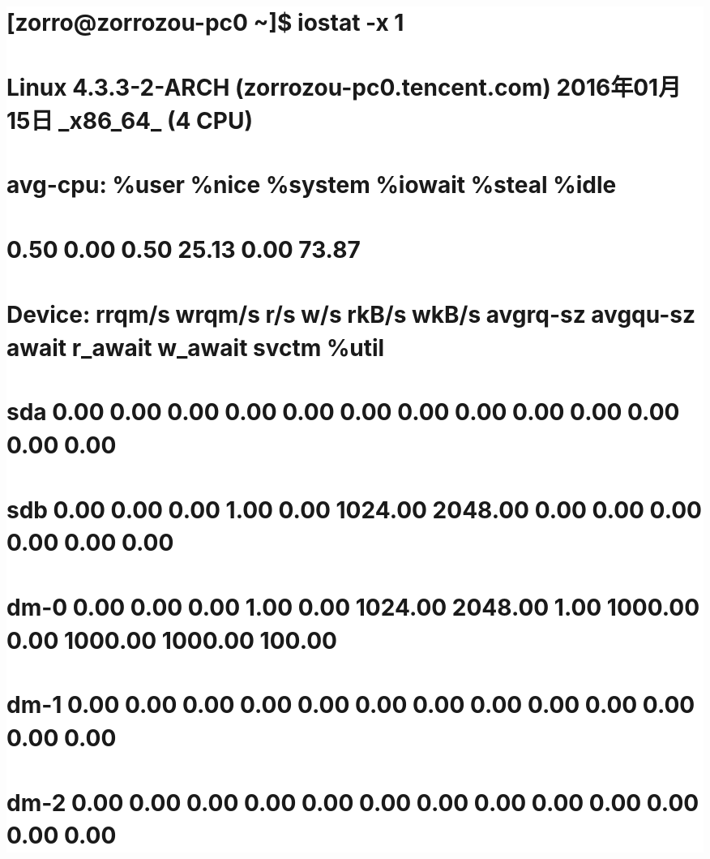 # 

# 	\[zorro@zorrozou-pc0 ~\]$ iostat -x 1

# 	Linux 4.3.3-2-ARCH \(zorrozou-pc0.tencent.com\) 	2016年01月15日 	\_x86\_64\_	\(4 CPU\)

# 

# 

# 	avg-cpu:  %user   %nice %system %iowait  %steal   %idle

#            0.50    0.00    0.50   25.13    0.00   73.87

# 

# 	Device:         rrqm/s   wrqm/s     r/s     w/s    rkB/s    wkB/s avgrq-sz avgqu-sz   await r\_await w\_await  svctm  %util

# 	sda               0.00     0.00    0.00    0.00     0.00     0.00     0.00     0.00    0.00    0.00    0.00   0.00   0.00

# 	sdb               0.00     0.00    0.00    1.00     0.00  1024.00  2048.00     0.00    0.00    0.00    0.00   0.00   0.00

# 	dm-0              0.00     0.00    0.00    1.00     0.00  1024.00  2048.00     1.00 1000.00    0.00 1000.00 1000.00 100.00

# 	dm-1              0.00     0.00    0.00    0.00     0.00     0.00     0.00     0.00    0.00    0.00    0.00   0.00   0.00

# 	dm-2              0.00     0.00    0.00    0.00     0.00     0.00     0.00     0.00    0.00    0.00    0.00   0.00   0.00
